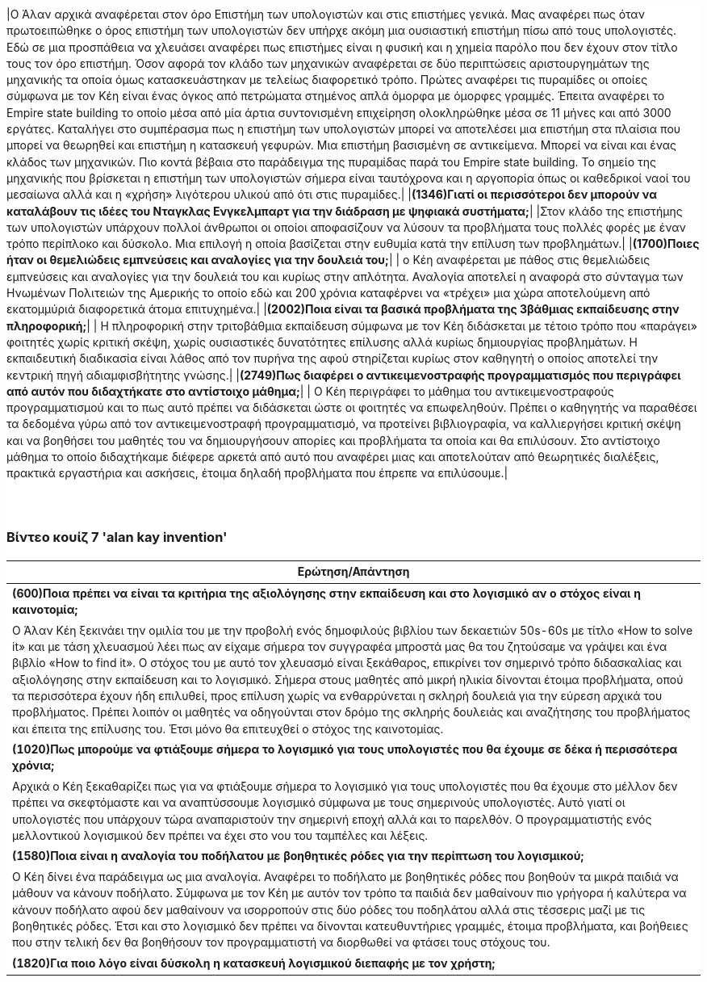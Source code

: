|Ο Άλαν αρχικά αναφέρεται στον όρο Επιστήμη των υπολογιστών και στις επιστήμες γενικά. Μας αναφέρει πως όταν πρωτοειπώθηκε ο όρος επιστήμη των υπολογιστών δεν υπήρχε ακόμη μια ουσιαστική επιστήμη πίσω από τους υπολογιστές. Εδώ σε μια προσπάθεια να χλευάσει αναφέρει πως επιστήμες είναι η φυσική και η χημεία παρόλο που δεν έχουν στον τίτλο τους τον όρο επιστήμη. Όσον αφορά τον κλάδο των μηχανικών αναφέρεται σε δύο περιπτώσεις αριστουργημάτων της μηχανικής τα οποία όμως κατασκευάστηκαν με τελείως διαφορετικό τρόπο. Πρώτες αναφέρει τις πυραμίδες οι οποίες σύμφωνα με τον Κέη είναι ένας όγκος από πετρώματα στημένος απλά όμορφα με όμορφες γραμμές. Έπειτα αναφέρει το Empire state building το οποίο μέσα από μία άρτια συντονισμένη επιχείρηση ολοκληρώθηκε μέσα σε 11 μήνες και από 3000 εργάτες. Καταλήγει στο συμπέρασμα πως η επιστήμη των υπολογιστών μπορεί να αποτελέσει μια επιστήμη στα πλαίσια που μπορεί να θεωρηθεί και επιστήμη η κατασκευή γεφυρών. Μια επιστήμη βασισμένη σε αντικείμενα. Μπορεί να είναι και ένας κλάδος των μηχανικών. Πιο κοντά βέβαια στο παράδειγμα της πυραμίδας παρά του Empire state building. Το σημείο της μηχανικής που βρίσκεται η επιστήμη των υπολογιστών σήμερα είναι ταυτόχρονα και η αργοπορία όπως οι καθεδρικοί ναοί του μεσαίωνα αλλά και η «χρήση» λιγότερου υλικού από ότι στις πυραμίδες.|
|**(1346)Γιατί οι περισσότεροι δεν μπορούν να καταλάβουν τις ιδέες του Νταγκλας Ενγκελμπαρτ για την διάδραση με ψηφιακά συστήματα;**|
|Στον κλάδο της επιστήμης των υπολογιστών υπάρχουν πολλοί άνθρωποι οι οποίοι αποφασίζουν να λύσουν τα προβλήματα τους πολλές φορές με έναν τρόπο περίπλοκο και δύσκολο. Μια επιλογή η οποία βασίζεται στην ευθυμία κατά την επίλυση των προβλημάτων.|
|**(1700)Ποιες ήταν οι θεμελιώδεις εμπνεύσεις και αναλογίες για την δουλειά του;**|
| ο Κέη αναφέρεται με πάθος στις θεμελιώδεις εμπνεύσεις και αναλογίες για την δουλειά του και κυρίως στην απλότητα. Αναλογία αποτελεί η αναφορά στο σύνταγμα των Ηνωμένων Πολιτειών της Αμερικής το οποίο εδώ και 200 χρόνια καταφέρνει να «τρέχει» μια χώρα αποτελούμενη από εκατομμύριά διαφορετικά άτομα επιτυχημένα.|
|**(2002)Ποια είναι τα βασικά προβλήματα της 3βάθμιας εκπαίδευσης στην πληροφορική;**|
| Η πληροφορική στην τριτοβάθμια εκπαίδευση σύμφωνα με τον Κέη διδάσκεται με τέτοιο τρόπο που «παράγει» φοιτητές χωρίς κριτική σκέψη, χωρίς ουσιαστικές δυνατότητες επίλυσης αλλά κυρίως δημιουργίας προβλημάτων. Η εκπαιδευτική διαδικασία είναι λάθος από τον πυρήνα της αφού στηρίζεται κυρίως στον καθηγητή ο οποίος αποτελεί την κεντρική πηγή αδιαμφισβήτητης γνώσης.|
|**(2749)Πως διαφέρει ο αντικειμενοστραφής προγραμματισμός που περιγράφει από αυτόν που διδαχτήκατε στο αντίστοιχο μάθημα;**|
| Ο Κέη περιγράφει το μάθημα του αντικειμενοστραφούς προγραμματισμού και το πως αυτό πρέπει να διδάσκεται ώστε οι φοιτητές να επωφεληθούν. Πρέπει ο καθηγητής να παραθέσει τα δεδομένα γύρω από τον αντικειμενοστραφή προγραμματισμό, να προτείνει βιβλιογραφία, να καλλιεργήσει κριτική σκέψη και να βοηθήσει του μαθητές του να δημιουργήσουν απορίες και προβλήματα τα οποία και θα επιλύσουν. Στο αντίστοιχο μάθημα το οποίο διδαχτήκαμε διέφερε αρκετά από αυτό που αναφέρει μιας και αποτελούταν από θεωρητικές διαλέξεις, πρακτικά εργαστήρια και ασκήσεις, έτοιμα δηλαδή προβλήματα που έπρεπε να επιλύσουμε.|

<br>

### <a name="B07">Βίντεο κουίζ 7  'alan kay invention'</a>

| Ερώτηση/Απάντηση |
| --- |
|**(600)Ποια πρέπει να είναι τα κριτήρια της αξιολόγησης στην εκπαίδευση και στο λογισμικό αν ο στόχος είναι η καινοτομία;**|
|Ο Άλαν Κέη ξεκινάει την ομιλία του με την προβολή ενός δημοφιλούς βιβλίου των δεκαετιών 50s-60s με τίτλο «How to solve it» και με τάση χλευασμού λέει πως αν είχαμε σήμερα τον συγγραφέα μπροστά μας θα του ζητούσαμε να γράψει και ένα βιβλίο «How to find it». Ο στόχος του με αυτό τον χλευασμό είναι ξεκάθαρος, επικρίνει τον σημερινό τρόπο διδασκαλίας και αξιολόγησης στην εκπαίδευση και το λογισμικό. Σήμερα στους μαθητές από μικρή ηλικία δίνονται έτοιμα προβλήματα, οπού τα περισσότερα έχουν ήδη επιλυθεί, προς επίλυση χωρίς να ενθαρρύνεται η σκληρή δουλειά για την εύρεση αρχικά του προβλήματος. Πρέπει λοιπόν οι μαθητές να οδηγούνται στον δρόμο της σκληρής δουλειάς και αναζήτησης του προβλήματος και έπειτα της επίλυσης του. Έτσι μόνο θα επιτευχθεί ο στόχος της καινοτομίας.|
|**(1020)Πως μπορούμε να φτιάξουμε σήμερα το λογισμικό για τους υπολογιστές που θα έχουμε σε δέκα ή περισσότερα χρόνια;**|
|Αρχικά ο Κέη ξεκαθαρίζει πως για να φτιάξουμε σήμερα το λογισμικό για τους υπολογιστές που θα έχουμε στο μέλλον δεν πρέπει να σκεφτόμαστε και να αναπτύσσουμε λογισμικό σύμφωνα με τους σημερινούς υπολογιστές. Αυτό γιατί οι υπολογιστές που υπάρχουν τώρα αναπαριστούν την σημερινή εποχή αλλά και το παρελθόν. Ο προγραμματιστής ενός μελλοντικού λογισμικού δεν πρέπει να έχει στο νου του ταμπέλες και λέξεις.|
|**(1580)Ποια είναι η αναλογία του ποδήλατου με βοηθητικές ρόδες για την περίπτωση του λογισμικού;**|
|Ο Κέη δίνει ένα παράδειγμα ως μια αναλογία. Αναφέρει το ποδήλατο με βοηθητικές ρόδες που βοηθούν τα μικρά παιδιά να μάθουν να κάνουν ποδήλατο. Σύμφωνα με τον Κέη με αυτόν τον τρόπο τα παιδιά δεν μαθαίνουν πιο γρήγορα ή καλύτερα να κάνουν ποδήλατο αφού δεν μαθαίνουν να ισορροπούν στις δύο ρόδες του ποδηλάτου αλλά στις τέσσερις μαζί με τις βοηθητικές ρόδες. Έτσι και στο λογισμικό δεν πρέπει να δίνονται κατευθυντήριες γραμμές, έτοιμα προβλήματα, και βοήθειες που στην τελική δεν θα βοηθήσουν τον προγραμματιστή να διορθωθεί να φτάσει τους στόχους του.|
|**(1820)Για ποιο λόγο είναι δύσκολη η κατασκευή λογισμικού διεπαφής με τον χρήστη;**|